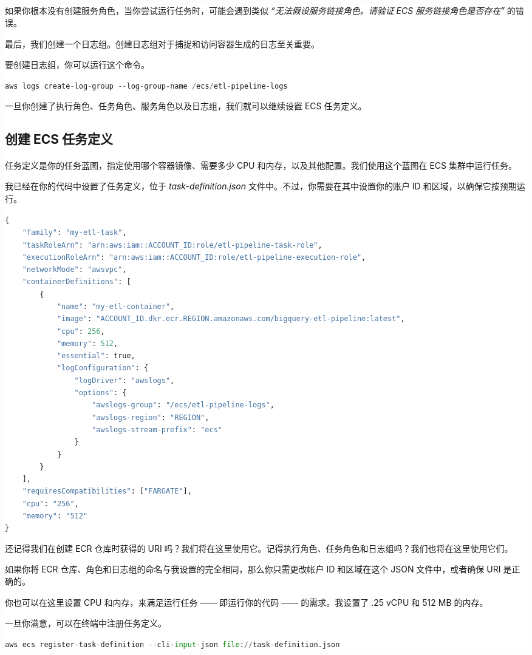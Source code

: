 如果你根本没有创建服务角色，当你尝试运行任务时，可能会遇到类似 *“无法假设服务链接角色。请验证 ECS 服务链接角色是否存在”* 的错误。

最后，我们创建一个日志组。创建日志组对于捕捉和访问容器生成的日志至关重要。

要创建日志组，你可以运行这个命令。

```py
aws logs create-log-group --log-group-name /ecs/etl-pipeline-logs
```

一旦你创建了执行角色、任务角色、服务角色以及日志组，我们就可以继续设置 ECS 任务定义。

## 创建 ECS 任务定义

任务定义是你的任务蓝图，指定使用哪个容器镜像、需要多少 CPU 和内存，以及其他配置。我们使用这个蓝图在 ECS 集群中运行任务。

我已经在你的代码中设置了任务定义，位于 *task-definition.json* 文件中。不过，你需要在其中设置你的账户 ID 和区域，以确保它按预期运行。

```py
{
    "family": "my-etl-task",
    "taskRoleArn": "arn:aws:iam::ACCOUNT_ID:role/etl-pipeline-task-role",
    "executionRoleArn": "arn:aws:iam::ACCOUNT_ID:role/etl-pipeline-execution-role",
    "networkMode": "awsvpc",
    "containerDefinitions": [
        {
            "name": "my-etl-container",
            "image": "ACCOUNT_ID.dkr.ecr.REGION.amazonaws.com/bigquery-etl-pipeline:latest", 
            "cpu": 256,
            "memory": 512,
            "essential": true,
            "logConfiguration": {
                "logDriver": "awslogs",
                "options": {
                    "awslogs-group": "/ecs/etl-pipeline-logs",
                    "awslogs-region": "REGION",
                    "awslogs-stream-prefix": "ecs"
                }
            }
        }
    ],
    "requiresCompatibilities": ["FARGATE"],
    "cpu": "256",
    "memory": "512"
}
```

还记得我们在创建 ECR 仓库时获得的 URI 吗？我们将在这里使用它。记得执行角色、任务角色和日志组吗？我们也将在这里使用它们。

如果你将 ECR 仓库、角色和日志组的命名与我设置的完全相同，那么你只需更改帐户 ID 和区域在这个 JSON 文件中，或者确保 URI 是正确的。

你也可以在这里设置 CPU 和内存，来满足运行任务 —— 即运行你的代码 —— 的需求。我设置了 .25 vCPU 和 512 MB 的内存。

一旦你满意，可以在终端中注册任务定义。

```py
aws ecs register-task-definition --cli-input-json file://task-definition.json
```
